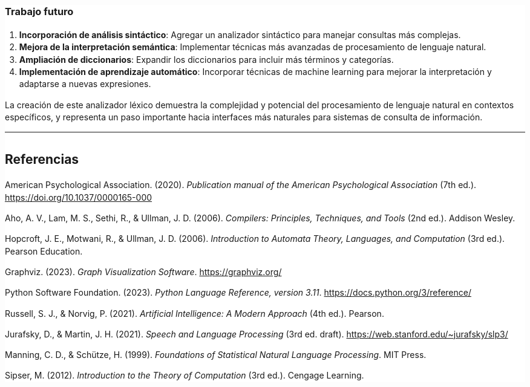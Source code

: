 ### Trabajo futuro

1. **Incorporación de análisis sintáctico**: Agregar un analizador sintáctico para manejar consultas más complejas.
2. **Mejora de la interpretación semántica**: Implementar técnicas más avanzadas de procesamiento de lenguaje natural.
3. **Ampliación de diccionarios**: Expandir los diccionarios para incluir más términos y categorías.
4. **Implementación de aprendizaje automático**: Incorporar técnicas de machine learning para mejorar la interpretación y adaptarse a nuevas expresiones.

La creación de este analizador léxico demuestra la complejidad y potencial del procesamiento de lenguaje natural en contextos específicos, y representa un paso importante hacia interfaces más naturales para sistemas de consulta de información.

---

## Referencias

American Psychological Association. (2020). *Publication manual of the American Psychological Association* (7th ed.). https://doi.org/10.1037/0000165-000

Aho, A. V., Lam, M. S., Sethi, R., & Ullman, J. D. (2006). *Compilers: Principles, Techniques, and Tools* (2nd ed.). Addison Wesley.

Hopcroft, J. E., Motwani, R., & Ullman, J. D. (2006). *Introduction to Automata Theory, Languages, and Computation* (3rd ed.). Pearson Education.

Graphviz. (2023). *Graph Visualization Software*. https://graphviz.org/

Python Software Foundation. (2023). *Python Language Reference, version 3.11*. https://docs.python.org/3/reference/

Russell, S. J., & Norvig, P. (2021). *Artificial Intelligence: A Modern Approach* (4th ed.). Pearson.

Jurafsky, D., & Martin, J. H. (2021). *Speech and Language Processing* (3rd ed. draft). https://web.stanford.edu/~jurafsky/slp3/

Manning, C. D., & Schütze, H. (1999). *Foundations of Statistical Natural Language Processing*. MIT Press.

Sipser, M. (2012). *Introduction to the Theory of Computation* (3rd ed.). Cengage Learning.

